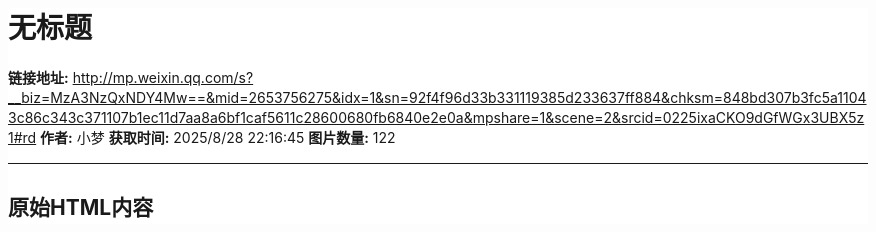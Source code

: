 # 无标题

**链接地址:** http://mp.weixin.qq.com/s?__biz=MzA3NzQxNDY4Mw==&mid=2653756275&idx=1&sn=92f4f96d33b331119385d233637ff884&chksm=848bd307b3fc5a11043c86c343c371107b1ec11d7aa8a6bf1caf5611c28600680fb6840e2e0a&mpshare=1&scene=2&srcid=0225ixaCKO9dGfWGx3UBX5z1#rd
**作者:** 小梦
**获取时间:** 2025/8/28 22:16:45
**图片数量:** 122

---

## 原始HTML内容
